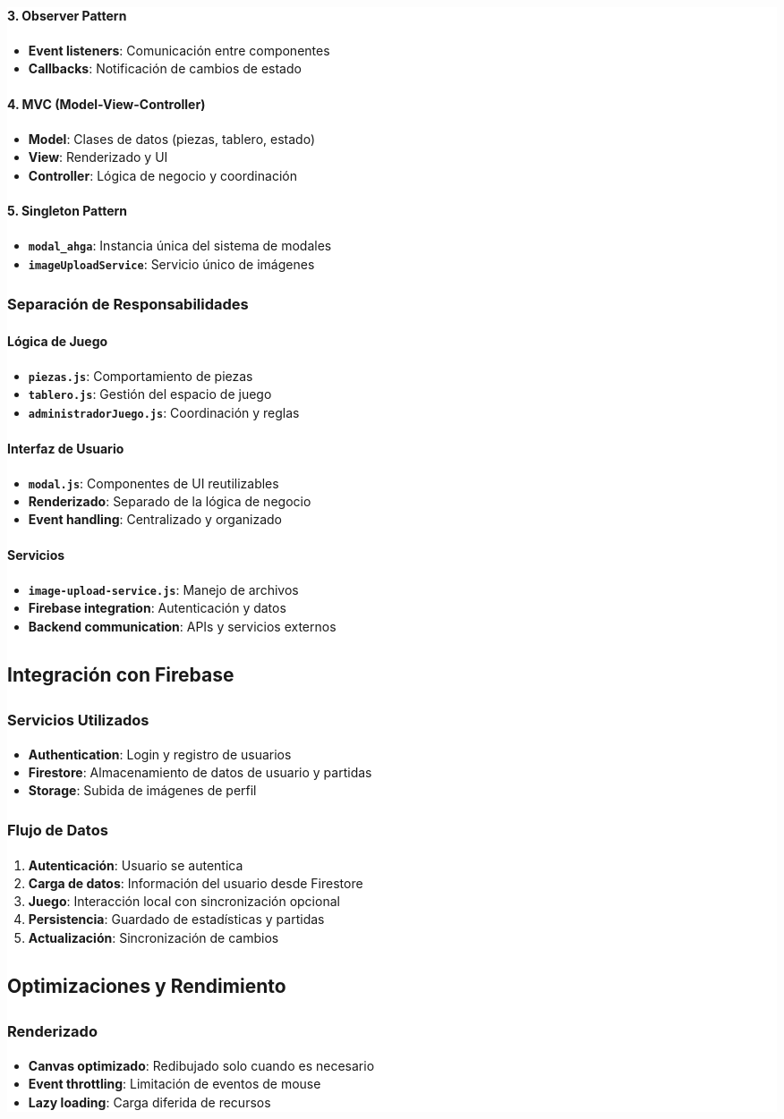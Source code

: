 #### 3. **Observer Pattern**
- **Event listeners**: Comunicación entre componentes
- **Callbacks**: Notificación de cambios de estado

#### 4. **MVC (Model-View-Controller)**
- **Model**: Clases de datos (piezas, tablero, estado)
- **View**: Renderizado y UI
- **Controller**: Lógica de negocio y coordinación

#### 5. **Singleton Pattern**
- **`modal_ahga`**: Instancia única del sistema de modales
- **`imageUploadService`**: Servicio único de imágenes

### Separación de Responsabilidades

#### **Lógica de Juego**
- **`piezas.js`**: Comportamiento de piezas
- **`tablero.js`**: Gestión del espacio de juego
- **`administradorJuego.js`**: Coordinación y reglas

#### **Interfaz de Usuario**
- **`modal.js`**: Componentes de UI reutilizables
- **Renderizado**: Separado de la lógica de negocio
- **Event handling**: Centralizado y organizado

#### **Servicios**
- **`image-upload-service.js`**: Manejo de archivos
- **Firebase integration**: Autenticación y datos
- **Backend communication**: APIs y servicios externos

## Integración con Firebase

### Servicios Utilizados
- **Authentication**: Login y registro de usuarios
- **Firestore**: Almacenamiento de datos de usuario y partidas
- **Storage**: Subida de imágenes de perfil

### Flujo de Datos
1. **Autenticación**: Usuario se autentica
2. **Carga de datos**: Información del usuario desde Firestore
3. **Juego**: Interacción local con sincronización opcional
4. **Persistencia**: Guardado de estadísticas y partidas
5. **Actualización**: Sincronización de cambios

## Optimizaciones y Rendimiento

### Renderizado
- **Canvas optimizado**: Redibujado solo cuando es necesario
- **Event throttling**: Limitación de eventos de mouse
- **Lazy loading**: Carga diferida de recursos
